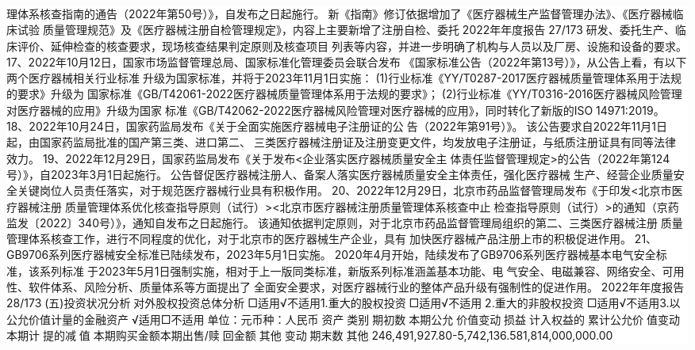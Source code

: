 理体系核查指南的通告（2022年第50号）》，自发布之日起施行。
新《指南》修订依据增加了《医疗器械生产监督管理办法》、《医疗器械临床试验
质量管理规范》及《医疗器械注册自检管理规定》，内容上主要新增了注册自检、委托
2022年年度报告
27/173
研发、委托生产、临床评价、延伸检查的核查要求，现场核查结果判定原则及核查项目
列表等内容，并进一步明确了机构与人员以及厂房、设施和设备的要求。
17、2022年10月12日，国家市场监督管理总局、国家标准化管理委员会联合发布
《国家标准公告（2022年第13号）》，从公告上看，有以下两个医疗器械相关行业标准
升级为国家标准，并将于2023年11月1日实施：
(1)行业标准《YY/T0287-2017医疗器械质量管理体系用于法规的要求》升级为
国家标准《GB/T42061-2022医疗器械质量管理体系用于法规的要求》；
(2)行业标准《YY/T0316-2016医疗器械风险管理对医疗器械的应用》升级为国家
标准《GB/T42062-2022医疗器械风险管理对医疗器械的应用》，同时转化了新版的ISO
14971:2019。
18、2022年10月24日，国家药监局发布《关于全面实施医疗器械电子注册证的公
告（2022年第91号）》。
该公告要求自2022年11月1日起，由国家药监局批准的国产第三类、进口第二、
三类医疗器械注册证及注册变更文件，均发放电子注册证，与纸质注册证具有同等法律
效力。
19、2022年12月29日，国家药监局发布《关于发布<企业落实医疗器械质量安全主
体责任监督管理规定>的公告（2022年第124号）》，自2023年3月1日起施行。
公告督促医疗器械注册人、备案人落实医疗器械质量安全主体责任，强化医疗器械
生产、经营企业质量安全关键岗位人员责任落实，对于规范医疗器械行业具有积极作用。
20、2022年12月29日，北京市药品监督管理局发布《于印发<北京市医疗器械注册
质量管理体系优化核查指导原则（试行）><北京市医疗器械注册质量管理体系核查中止
检查指导原则（试行）>的通知（京药监发〔2022〕340号）》，通知自发布之日起施行。
该通知依据判定原则，对于北京市药品监督管理局组织的第二、三类医疗器械注册
质量管理体系核查工作，进行不同程度的优化，对于北京市的医疗器械生产企业，具有
加快医疗器械产品注册上市的积极促进作用。
21、GB9706系列医疗器械安全标准已陆续发布，2023年5月1日实施。
2020年4月开始，陆续发布了GB9706系列医疗器械基本电气安全标准，该系列标准
于2023年5月1日强制实施，相对于上一版同类标准，新版系列标准涵盖基本功能、电
气安全、电磁兼容、网络安全、可用性、软件体系、风险分析、质量体系等方面提出了
全面安全要求，对医疗器械行业的整体产品升级有强制性的促进作用。
2022年年度报告
28/173
(五)投资状况分析
对外股权投资总体分析
□适用√不适用1.重大的股权投资
□适用√不适用
2.重大的非股权投资
□适用√不适用3.以公允价值计量的金融资产
√适用□不适用
单位：元币种：人民币
资产
类别
期初数
本期公允
价值变动
损益
计入权益的
累计公允价
值变动
本期计
提的减
值
本期购买金额本期出售/赎
回金额
其他
变动
期末数
其他
246,491,927.80-5,742,136.581,814,000,000.00